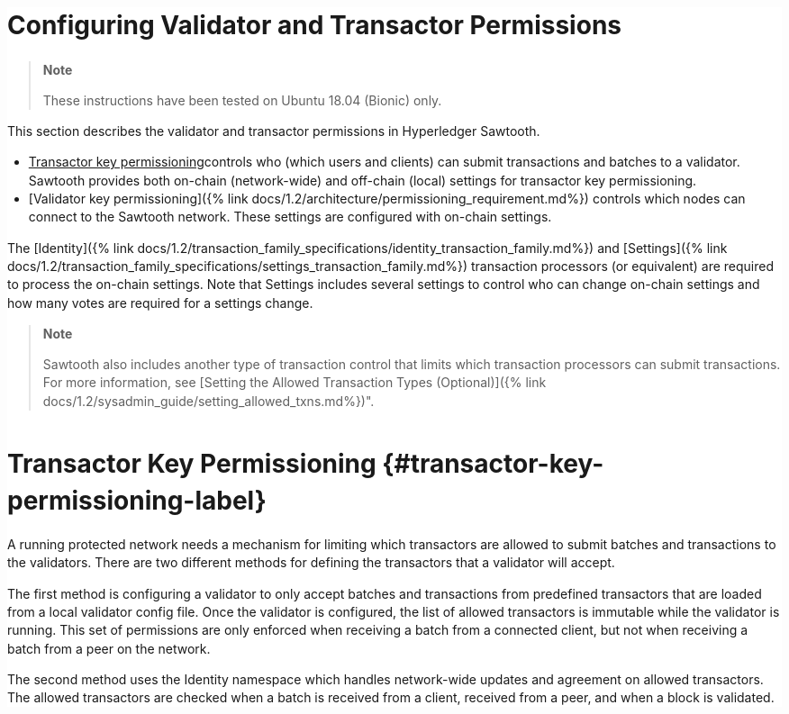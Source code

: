 # Configuring Validator and Transactor Permissions

> **Note**
>
> These instructions have been tested on Ubuntu 18.04 (Bionic) only.

This section describes the validator and transactor permissions in
Hyperledger Sawtooth.

-   [Transactor key permissioning](#transactor-key-permissioning-label)controls
    who (which users and clients) can submit transactions and batches to a
    validator. Sawtooth provides both on-chain (network-wide) and off-chain
    (local) settings for transactor key permissioning.
-   [Validator key
    permissioning]({% link docs/1.2/architecture/permissioning_requirement.md%})
    controls which nodes can connect to the Sawtooth network. These settings are
    configured with on-chain settings.

The [Identity]({% link docs/1.2/transaction_family_specifications/identity_transaction_family.md%})
and [Settings]({% link docs/1.2/transaction_family_specifications/settings_transaction_family.md%})
transaction processors (or equivalent) are required to process the on-chain
settings. Note that Settings includes several settings to control who can change
on-chain settings and how many votes are required for a settings change.

> **Note**
>
> Sawtooth also includes another type of transaction control that limits
> which transaction processors can submit transactions. For more
> information, see [Setting the Allowed Transaction Types
> (Optional)]({% link docs/1.2/sysadmin_guide/setting_allowed_txns.md%})".

# Transactor Key Permissioning {#transactor-key-permissioning-label}



A running protected network needs a mechanism for limiting which
transactors are allowed to submit batches and transactions to the
validators. There are two different methods for defining the transactors
that a validator will accept.

The first method is configuring a validator to only accept batches and
transactions from predefined transactors that are loaded from a local
validator config file. Once the validator is configured, the list of
allowed transactors is immutable while the validator is running. This
set of permissions are only enforced when receiving a batch from a
connected client, but not when receiving a batch from a peer on the
network.

The second method uses the Identity namespace which handles network-wide
updates and agreement on allowed transactors. The allowed transactors
are checked when a batch is received from a client, received from a
peer, and when a block is validated.
